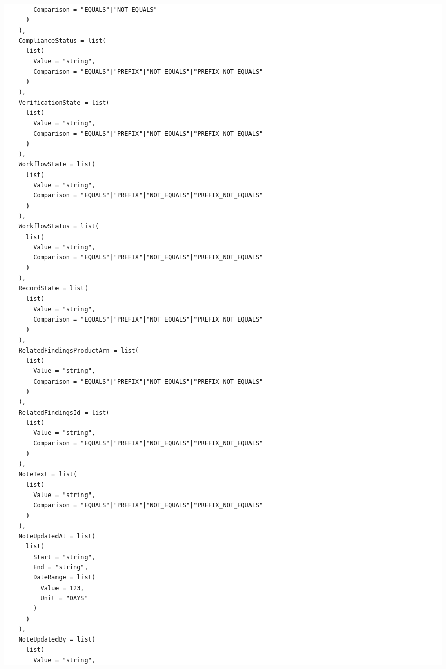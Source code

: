             Comparison = "EQUALS"|"NOT_EQUALS"
          )
        ),
        ComplianceStatus = list(
          list(
            Value = "string",
            Comparison = "EQUALS"|"PREFIX"|"NOT_EQUALS"|"PREFIX_NOT_EQUALS"
          )
        ),
        VerificationState = list(
          list(
            Value = "string",
            Comparison = "EQUALS"|"PREFIX"|"NOT_EQUALS"|"PREFIX_NOT_EQUALS"
          )
        ),
        WorkflowState = list(
          list(
            Value = "string",
            Comparison = "EQUALS"|"PREFIX"|"NOT_EQUALS"|"PREFIX_NOT_EQUALS"
          )
        ),
        WorkflowStatus = list(
          list(
            Value = "string",
            Comparison = "EQUALS"|"PREFIX"|"NOT_EQUALS"|"PREFIX_NOT_EQUALS"
          )
        ),
        RecordState = list(
          list(
            Value = "string",
            Comparison = "EQUALS"|"PREFIX"|"NOT_EQUALS"|"PREFIX_NOT_EQUALS"
          )
        ),
        RelatedFindingsProductArn = list(
          list(
            Value = "string",
            Comparison = "EQUALS"|"PREFIX"|"NOT_EQUALS"|"PREFIX_NOT_EQUALS"
          )
        ),
        RelatedFindingsId = list(
          list(
            Value = "string",
            Comparison = "EQUALS"|"PREFIX"|"NOT_EQUALS"|"PREFIX_NOT_EQUALS"
          )
        ),
        NoteText = list(
          list(
            Value = "string",
            Comparison = "EQUALS"|"PREFIX"|"NOT_EQUALS"|"PREFIX_NOT_EQUALS"
          )
        ),
        NoteUpdatedAt = list(
          list(
            Start = "string",
            End = "string",
            DateRange = list(
              Value = 123,
              Unit = "DAYS"
            )
          )
        ),
        NoteUpdatedBy = list(
          list(
            Value = "string",